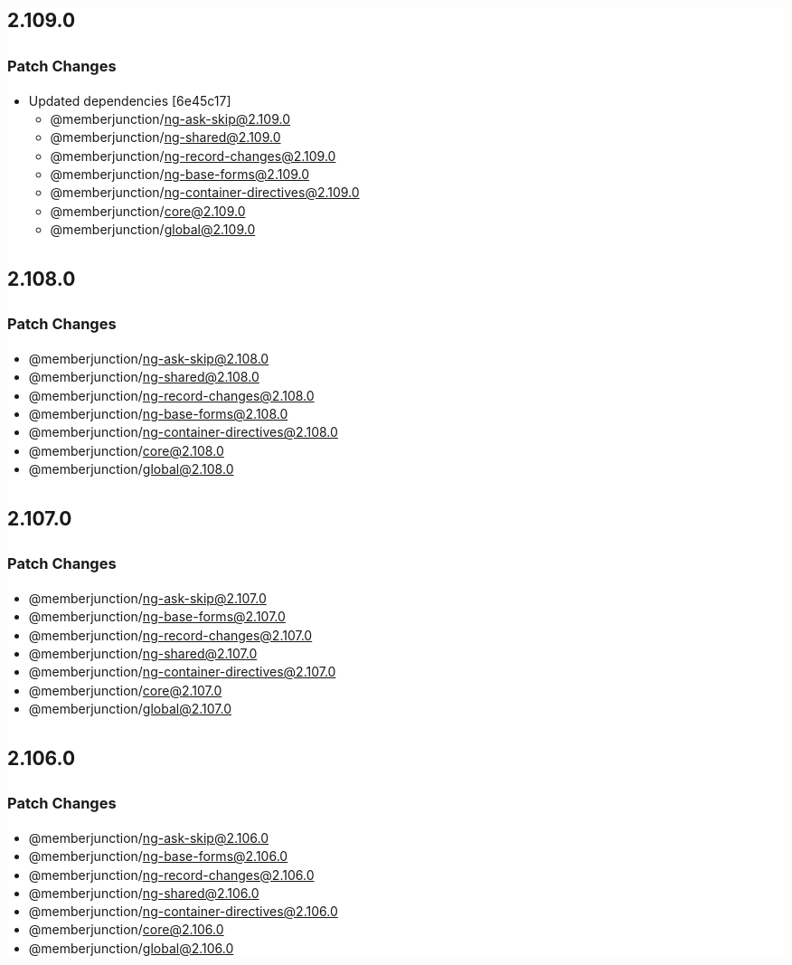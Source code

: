 ## 2.109.0

### Patch Changes

- Updated dependencies [6e45c17]
  - @memberjunction/ng-ask-skip@2.109.0
  - @memberjunction/ng-shared@2.109.0
  - @memberjunction/ng-record-changes@2.109.0
  - @memberjunction/ng-base-forms@2.109.0
  - @memberjunction/ng-container-directives@2.109.0
  - @memberjunction/core@2.109.0
  - @memberjunction/global@2.109.0

## 2.108.0

### Patch Changes

- @memberjunction/ng-ask-skip@2.108.0
- @memberjunction/ng-shared@2.108.0
- @memberjunction/ng-record-changes@2.108.0
- @memberjunction/ng-base-forms@2.108.0
- @memberjunction/ng-container-directives@2.108.0
- @memberjunction/core@2.108.0
- @memberjunction/global@2.108.0

## 2.107.0

### Patch Changes

- @memberjunction/ng-ask-skip@2.107.0
- @memberjunction/ng-base-forms@2.107.0
- @memberjunction/ng-record-changes@2.107.0
- @memberjunction/ng-shared@2.107.0
- @memberjunction/ng-container-directives@2.107.0
- @memberjunction/core@2.107.0
- @memberjunction/global@2.107.0

## 2.106.0

### Patch Changes

- @memberjunction/ng-ask-skip@2.106.0
- @memberjunction/ng-base-forms@2.106.0
- @memberjunction/ng-record-changes@2.106.0
- @memberjunction/ng-shared@2.106.0
- @memberjunction/ng-container-directives@2.106.0
- @memberjunction/core@2.106.0
- @memberjunction/global@2.106.0
